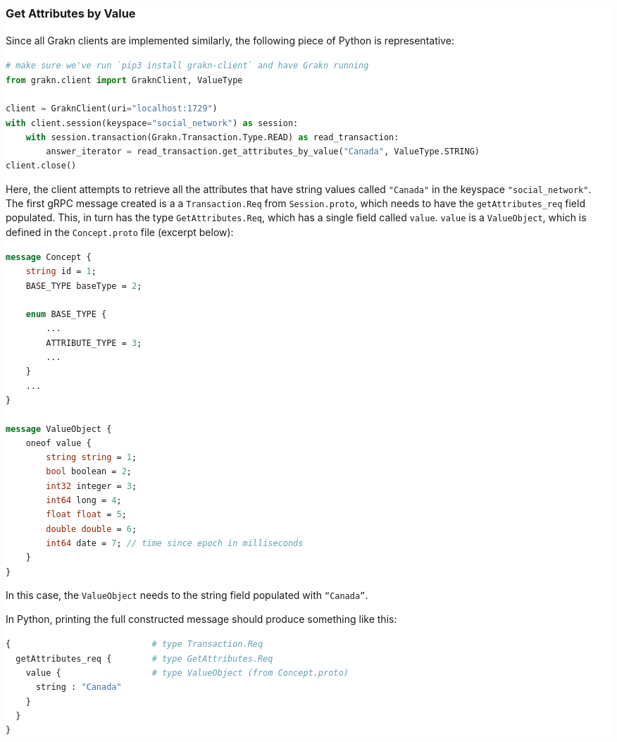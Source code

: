 
### Get Attributes by Value 
Since all Grakn clients are implemented similarly, the following piece of Python is representative:

```python
# make sure we've run `pip3 install grakn-client` and have Grakn running
from grakn.client import GraknClient, ValueType 

client = GraknClient(uri="localhost:1729")
with client.session(keyspace="social_network") as session:
    with session.transaction(Grakn.Transaction.Type.READ) as read_transaction:   
        answer_iterator = read_transaction.get_attributes_by_value("Canada", ValueType.STRING)
client.close()
```

Here, the client attempts to retrieve all the attributes that have string values called `"Canada"` in the keyspace `"social_network"`. 
The first gRPC message created is a a `Transaction.Req` from `Session.proto`, which needs to have the `getAttributes_req` field populated.
This, in turn has the type `GetAttributes.Req`, which has a single field called `value`. `value` is a `ValueObject`, 
which is defined in the `Concept.proto` file (excerpt below):

```proto
message Concept {
    string id = 1;
    BASE_TYPE baseType = 2;

    enum BASE_TYPE {
        ...
        ATTRIBUTE_TYPE = 3;
        ...
    }
    ...
}

message ValueObject {
    oneof value {
        string string = 1;
        bool boolean = 2;
        int32 integer = 3;
        int64 long = 4;
        float float = 5;
        double double = 6;
        int64 date = 7; // time since epoch in milliseconds
    }
}
```

In this case, the `ValueObject` needs to the string field populated with `“Canada”`.

In Python, printing the full constructed message should produce something like this:
```python
{                            # type Transaction.Req
  getAttributes_req {        # type GetAttributes.Req
    value {                  # type ValueObject (from Concept.proto)
      string : "Canada"
    }
  }
}
``` 
